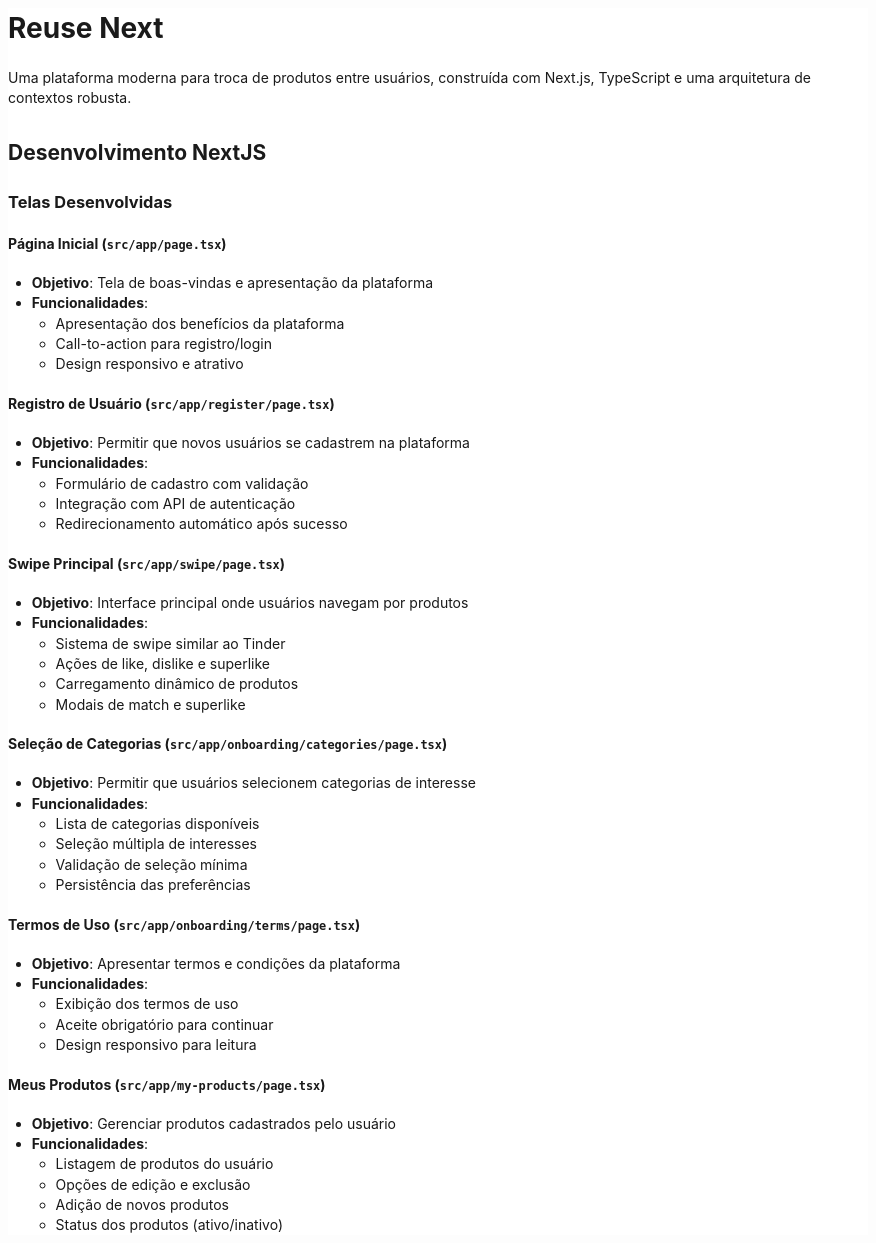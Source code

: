 # Reuse Next

Uma plataforma moderna para troca de produtos entre usuários, construída com Next.js, TypeScript e uma arquitetura de contextos robusta.

## Desenvolvimento NextJS

### Telas Desenvolvidas

#### **Página Inicial** (`src/app/page.tsx`)
- **Objetivo**: Tela de boas-vindas e apresentação da plataforma
- **Funcionalidades**: 
  - Apresentação dos benefícios da plataforma
  - Call-to-action para registro/login
  - Design responsivo e atrativo

#### **Registro de Usuário** (`src/app/register/page.tsx`)
- **Objetivo**: Permitir que novos usuários se cadastrem na plataforma
- **Funcionalidades**:
  - Formulário de cadastro com validação
  - Integração com API de autenticação
  - Redirecionamento automático após sucesso

#### **Swipe Principal** (`src/app/swipe/page.tsx`)
- **Objetivo**: Interface principal onde usuários navegam por produtos
- **Funcionalidades**:
  - Sistema de swipe similar ao Tinder
  - Ações de like, dislike e superlike
  - Carregamento dinâmico de produtos
  - Modais de match e superlike

#### **Seleção de Categorias** (`src/app/onboarding/categories/page.tsx`)
- **Objetivo**: Permitir que usuários selecionem categorias de interesse
- **Funcionalidades**:
  - Lista de categorias disponíveis
  - Seleção múltipla de interesses
  - Validação de seleção mínima
  - Persistência das preferências

#### **Termos de Uso** (`src/app/onboarding/terms/page.tsx`)
- **Objetivo**: Apresentar termos e condições da plataforma
- **Funcionalidades**:
  - Exibição dos termos de uso
  - Aceite obrigatório para continuar
  - Design responsivo para leitura

#### **Meus Produtos** (`src/app/my-products/page.tsx`)
- **Objetivo**: Gerenciar produtos cadastrados pelo usuário
- **Funcionalidades**:
  - Listagem de produtos do usuário
  - Opções de edição e exclusão
  - Adição de novos produtos
  - Status dos produtos (ativo/inativo)
